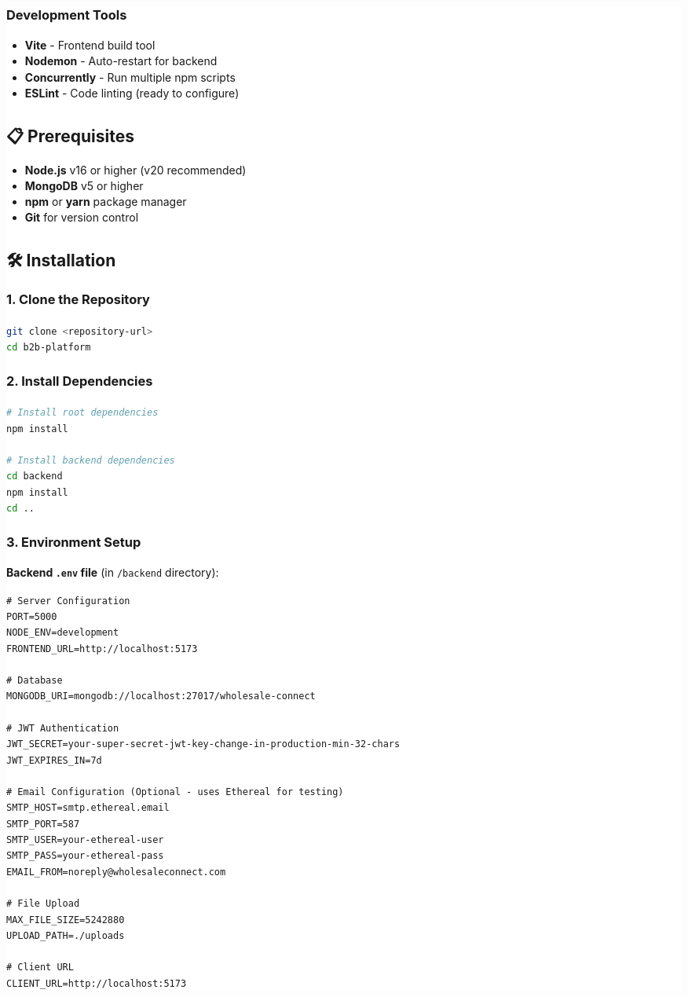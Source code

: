 ### Development Tools
- **Vite** - Frontend build tool
- **Nodemon** - Auto-restart for backend
- **Concurrently** - Run multiple npm scripts
- **ESLint** - Code linting (ready to configure)

## 📋 Prerequisites

- **Node.js** v16 or higher (v20 recommended)
- **MongoDB** v5 or higher
- **npm** or **yarn** package manager
- **Git** for version control

## 🛠️ Installation

### 1. Clone the Repository
```bash
git clone <repository-url>
cd b2b-platform
```

### 2. Install Dependencies

```bash
# Install root dependencies
npm install

# Install backend dependencies
cd backend
npm install
cd ..
```

### 3. Environment Setup

**Backend `.env` file** (in `/backend` directory):
```env
# Server Configuration
PORT=5000
NODE_ENV=development
FRONTEND_URL=http://localhost:5173

# Database
MONGODB_URI=mongodb://localhost:27017/wholesale-connect

# JWT Authentication
JWT_SECRET=your-super-secret-jwt-key-change-in-production-min-32-chars
JWT_EXPIRES_IN=7d

# Email Configuration (Optional - uses Ethereal for testing)
SMTP_HOST=smtp.ethereal.email
SMTP_PORT=587
SMTP_USER=your-ethereal-user
SMTP_PASS=your-ethereal-pass
EMAIL_FROM=noreply@wholesaleconnect.com

# File Upload
MAX_FILE_SIZE=5242880
UPLOAD_PATH=./uploads

# Client URL
CLIENT_URL=http://localhost:5173

```